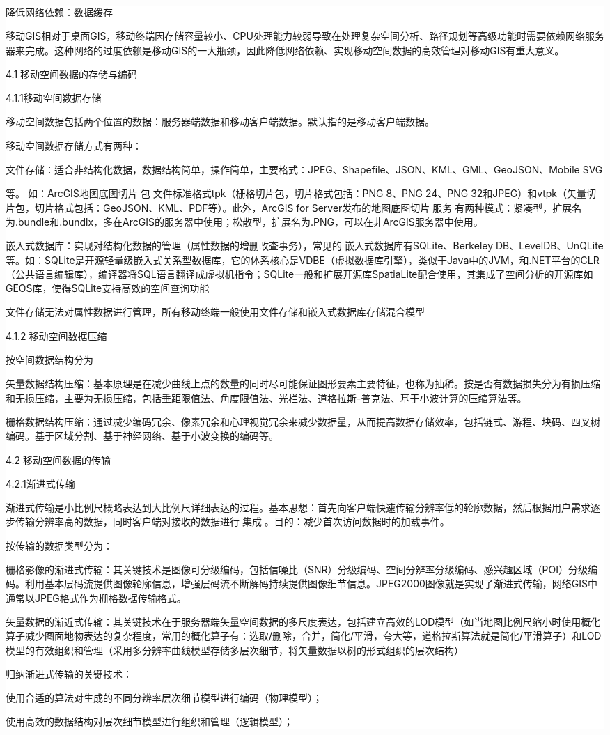 降低网络依赖：数据缓存

移动GIS相对于桌面GIS，移动终端因存储容量较小、CPU处理能力较弱导致在处理复杂空间分析、路径规划等高级功能时需要依赖网络服务器来完成。这种网络的过度依赖是移动GIS的一大瓶颈，因此降低网络依赖、实现移动空间数据的高效管理对移动GIS有重大意义。

4.1 移动空间数据的存储与编码

4.1.1移动空间数据存储

移动空间数据包括两个位置的数据：服务器端数据和移动客户端数据。默认指的是移动客户端数据。

移动空间数据存储方式有两种：

文件存储：适合非结构化数据，数据结构简单，操作简单，主要格式：JPEG、Shapefile、JSON、KML、GML、GeoJSON、Mobile
SVG

等。
如：ArcGIS地图底图切片
包
文件标准格式tpk（栅格切片包，切片格式包括：PNG 8、PNG 24、PNG 32和JPEG）和vtpk（矢量切片包，切片格式包括：GeoJSON、KML、PDF等）。此外，ArcGIS for Server发布的地图底图切片
服务
有两种模式：紧凑型，扩展名为.bundle和.bundlx，多在ArcGIS的服务器中使用；松散型，扩展名为.PNG，可以在非ArcGIS服务器中使用。

嵌入式数据库：实现对结构化数据的管理（属性数据的增删改查事务），常见的 嵌入式数据库有SQLite、Berkeley DB、LevelDB、UnQLite等。如：SQLite是开源轻量级嵌入式关系型数据库，它的体系核心是VDBE（虚拟数据库引擎），类似于Java中的JVM，和.NET平台的CLR（公共语言编辑库），编译器将SQL语言翻译成虚拟机指令；SQLite一般和扩展开源库SpatiaLite配合使用，其集成了空间分析的开源库如GEOS库，使得SQLite支持高效的空间查询功能

文件存储无法对属性数据进行管理，所有移动终端一般使用文件存储和嵌入式数据库存储混合模型

4.1.2 移动空间数据压缩

按空间数据结构分为

矢量数据结构压缩：基本原理是在减少曲线上点的数量的同时尽可能保证图形要素主要特征，也称为抽稀。按是否有数据损失分为有损压缩和无损压缩，主要为无损压缩，包括垂距限值法、角度限值法、光栏法、道格拉斯-普克法、基于小波计算的压缩算法等。

栅格数据结构压缩：通过减少编码冗余、像素冗余和心理视觉冗余来减少数据量，从而提高数据存储效率，包括链式、游程、块码、四叉树编码。基于区域分割、基于神经网络、基于小波变换的编码等。

4.2 移动空间数据的传输

4.2.1渐进式传输

渐进式传输是小比例尺概略表达到大比例尺详细表达的过程。基本思想：首先向客户端快速传输分辨率低的轮廓数据，然后根据用户需求逐步传输分辨率高的数据，同时客户端对接收的数据进行
集成
。目的：减少首次访问数据时的加载事件。

按传输的数据类型分为：

栅格影像的渐进式传输：其关键技术是图像可分级编码，包括信噪比（SNR）分级编码、空间分辨率分级编码、感兴趣区域（POI）分级编码。利用基本层码流提供图像轮廓信息，增强层码流不断解码持续提供图像细节信息。JPEG2000图像就是实现了渐进式传输，网络GIS中通常以JPEG格式作为栅格数据传输格式。

矢量数据的渐近式传输：其关键技术在于服务器端矢量空间数据的多尺度表达，包括建立高效的LOD模型（如当地图比例尺缩小时使用概化算子减少图面地物表达的复杂程度，常用的概化算子有：选取/删除，合并，简化/平滑，夸大等，道格拉斯算法就是简化/平滑算子）和LOD模型的有效组织和管理（采用多分辨率曲线模型存储多层次细节，将矢量数据以树的形式组织的层次结构）

归纳渐进式传输的关键技术：

使用合适的算法对生成的不同分辨率层次细节模型进行编码（物理模型）；

使用高效的数据结构对层次细节模型进行组织和管理（逻辑模型）；
